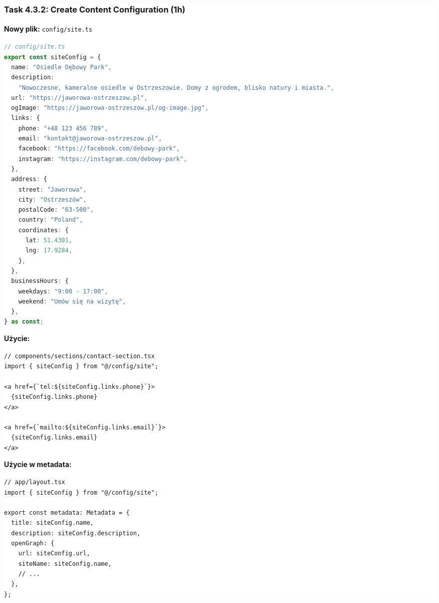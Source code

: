 
### Task 4.3.2: Create Content Configuration (1h)

**Nowy plik:** `config/site.ts`

```typescript
// config/site.ts
export const siteConfig = {
  name: "Osiedle Dębowy Park",
  description:
    "Nowoczesne, kameralne osiedle w Ostrzeszowie. Domy z ogrodem, blisko natury i miasta.",
  url: "https://jaworowa-ostrzeszow.pl",
  ogImage: "https://jaworowa-ostrzeszow.pl/og-image.jpg",
  links: {
    phone: "+48 123 456 789",
    email: "kontakt@jaworowa-ostrzeszow.pl",
    facebook: "https://facebook.com/debowy-park",
    instagram: "https://instagram.com/debowy-park",
  },
  address: {
    street: "Jaworowa",
    city: "Ostrzeszów",
    postalCode: "63-500",
    country: "Poland",
    coordinates: {
      lat: 51.4301,
      lng: 17.9284,
    },
  },
  businessHours: {
    weekdays: "9:00 - 17:00",
    weekend: "Umów się na wizytę",
  },
} as const;
```

**Użycie:**

```tsx
// components/sections/contact-section.tsx
import { siteConfig } from "@/config/site";

<a href={`tel:${siteConfig.links.phone}`}>
  {siteConfig.links.phone}
</a>

<a href={`mailto:${siteConfig.links.email}`}>
  {siteConfig.links.email}
</a>
```

**Użycie w metadata:**

```tsx
// app/layout.tsx
import { siteConfig } from "@/config/site";

export const metadata: Metadata = {
  title: siteConfig.name,
  description: siteConfig.description,
  openGraph: {
    url: siteConfig.url,
    siteName: siteConfig.name,
    // ...
  },
};
```
